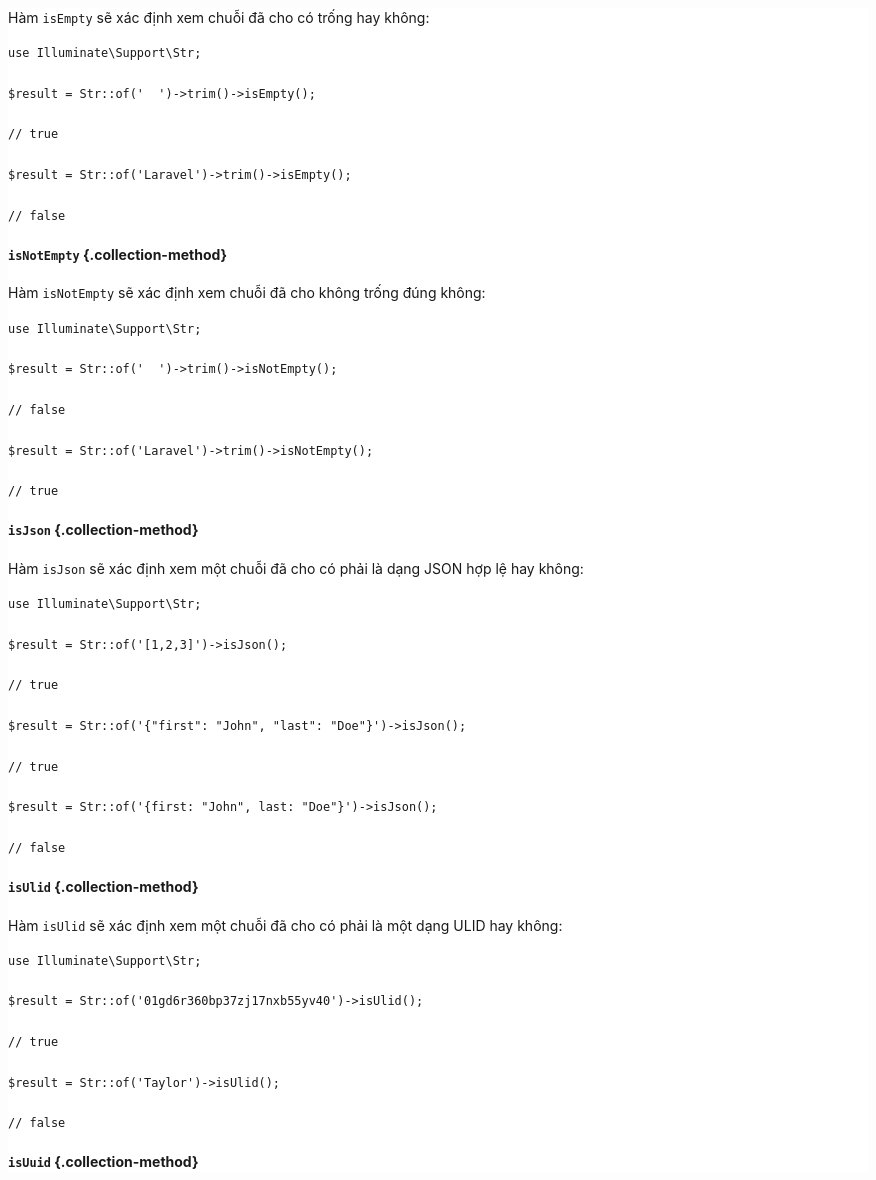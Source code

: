Hàm `isEmpty` sẽ xác định xem chuỗi đã cho có trống hay không:

    use Illuminate\Support\Str;

    $result = Str::of('  ')->trim()->isEmpty();

    // true

    $result = Str::of('Laravel')->trim()->isEmpty();

    // false

<a name="method-fluent-str-is-not-empty"></a>
#### `isNotEmpty` {.collection-method}

Hàm `isNotEmpty` sẽ xác định xem chuỗi đã cho không trống đúng không:


    use Illuminate\Support\Str;

    $result = Str::of('  ')->trim()->isNotEmpty();

    // false

    $result = Str::of('Laravel')->trim()->isNotEmpty();

    // true

<a name="method-fluent-str-is-json"></a>
#### `isJson` {.collection-method}

Hàm `isJson` sẽ xác định xem một chuỗi đã cho có phải là dạng JSON hợp lệ hay không:

    use Illuminate\Support\Str;

    $result = Str::of('[1,2,3]')->isJson();

    // true

    $result = Str::of('{"first": "John", "last": "Doe"}')->isJson();

    // true

    $result = Str::of('{first: "John", last: "Doe"}')->isJson();

    // false

<a name="method-fluent-str-is-ulid"></a>
#### `isUlid` {.collection-method}

Hàm `isUlid` sẽ xác định xem một chuỗi đã cho có phải là một dạng ULID hay không:

    use Illuminate\Support\Str;

    $result = Str::of('01gd6r360bp37zj17nxb55yv40')->isUlid();

    // true

    $result = Str::of('Taylor')->isUlid();

    // false

<a name="method-fluent-str-is-uuid"></a>
#### `isUuid` {.collection-method}
